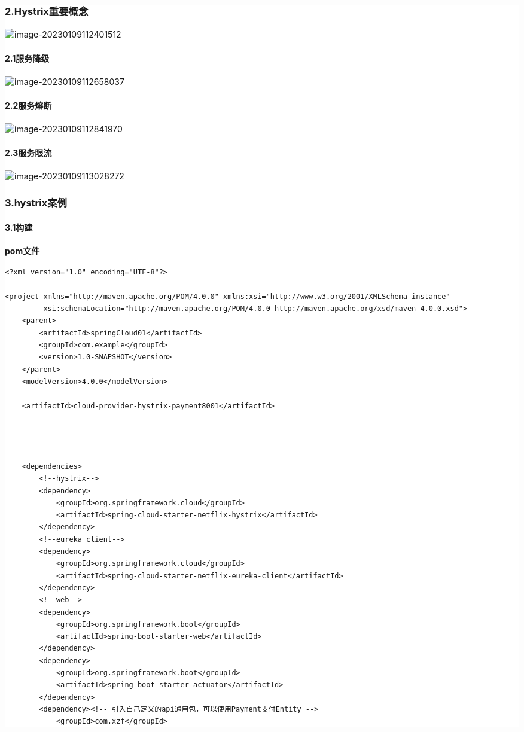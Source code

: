 ### 2.Hystrix重要概念

![image-20230109112401512](C:\Users\xzf\AppData\Roaming\Typora\typora-user-images\image-20230109112401512.png)

#### 2.1服务降级

![image-20230109112658037](C:\Users\xzf\AppData\Roaming\Typora\typora-user-images\image-20230109112658037.png)

#### 2.2服务熔断

![image-20230109112841970](C:\Users\xzf\AppData\Roaming\Typora\typora-user-images\image-20230109112841970.png)

#### 2.3服务限流

![image-20230109113028272](C:\Users\xzf\AppData\Roaming\Typora\typora-user-images\image-20230109113028272.png)

### 3.hystrix案例

#### 3.1构建

**pom文件**

```
<?xml version="1.0" encoding="UTF-8"?>

<project xmlns="http://maven.apache.org/POM/4.0.0" xmlns:xsi="http://www.w3.org/2001/XMLSchema-instance"
         xsi:schemaLocation="http://maven.apache.org/POM/4.0.0 http://maven.apache.org/xsd/maven-4.0.0.xsd">
    <parent>
        <artifactId>springCloud01</artifactId>
        <groupId>com.example</groupId>
        <version>1.0-SNAPSHOT</version>
    </parent>
    <modelVersion>4.0.0</modelVersion>

    <artifactId>cloud-provider-hystrix-payment8001</artifactId>


    

    <dependencies>
        <!--hystrix-->
        <dependency>
            <groupId>org.springframework.cloud</groupId>
            <artifactId>spring-cloud-starter-netflix-hystrix</artifactId>
        </dependency>
        <!--eureka client-->
        <dependency>
            <groupId>org.springframework.cloud</groupId>
            <artifactId>spring-cloud-starter-netflix-eureka-client</artifactId>
        </dependency>
        <!--web-->
        <dependency>
            <groupId>org.springframework.boot</groupId>
            <artifactId>spring-boot-starter-web</artifactId>
        </dependency>
        <dependency>
            <groupId>org.springframework.boot</groupId>
            <artifactId>spring-boot-starter-actuator</artifactId>
        </dependency>
        <dependency><!-- 引入自己定义的api通用包，可以使用Payment支付Entity -->
            <groupId>com.xzf</groupId>
```
